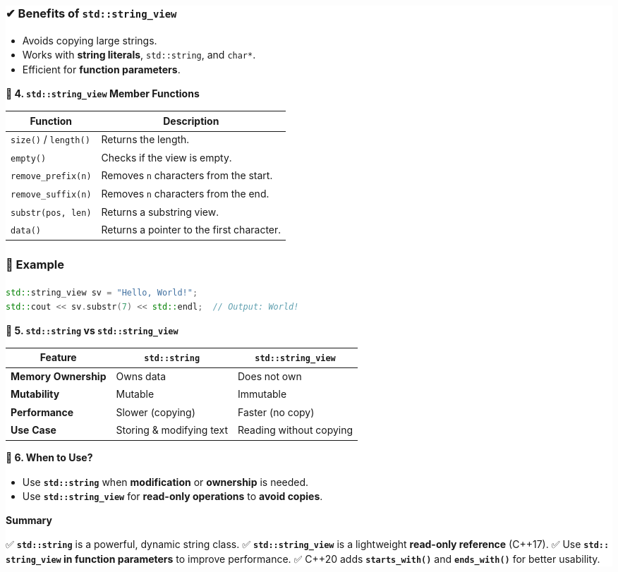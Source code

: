 ### **✔ Benefits of `std::string_view`**

- Avoids copying large strings.
- Works with **string literals**, `std::string`, and `char*`.
- Efficient for **function parameters**.

**🔹 4. `std::string_view` Member Functions**

| Function              | Description                               |
| --------------------- | ----------------------------------------- |
| `size()` / `length()` | Returns the length.                       |
| `empty()`             | Checks if the view is empty.              |
| `remove_prefix(n)`    | Removes `n` characters from the start.    |
| `remove_suffix(n)`    | Removes `n` characters from the end.      |
| `substr(pos, len)`    | Returns a substring view.                 |
| `data()`              | Returns a pointer to the first character. |

### **📌 Example**

```c++
std::string_view sv = "Hello, World!";
std::cout << sv.substr(7) << std::endl;  // Output: World!
```



**🔹 5. `std::string` vs `std::string_view`**

| Feature              | `std::string`            | `std::string_view`      |
| -------------------- | ------------------------ | ----------------------- |
| **Memory Ownership** | Owns data                | Does not own            |
| **Mutability**       | Mutable                  | Immutable               |
| **Performance**      | Slower (copying)         | Faster (no copy)        |
| **Use Case**         | Storing & modifying text | Reading without copying |



**🔹 6. When to Use?**

- Use **`std::string`** when **modification** or **ownership** is needed.
- Use **`std::string_view`** for **read-only operations** to **avoid copies**.



**Summary**

✅ **`std::string`** is a powerful, dynamic string class.
✅ **`std::string_view`** is a lightweight **read-only reference** (C++17).
✅ Use **`std::string_view` in function parameters** to improve performance.
✅ C++20 adds **`starts_with()`** and **`ends_with()`** for better usability.

